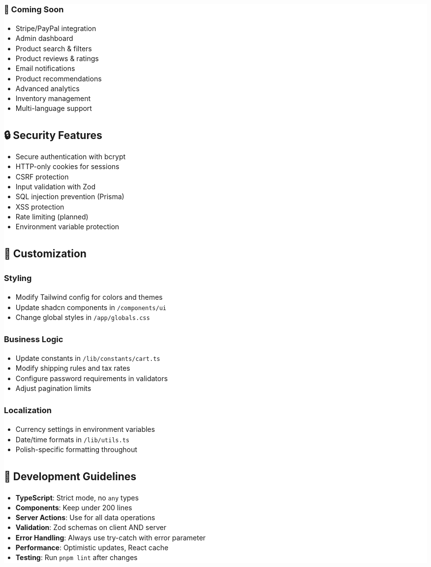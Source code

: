 ### 🚧 Coming Soon

- Stripe/PayPal integration
- Admin dashboard
- Product search & filters
- Product reviews & ratings
- Email notifications
- Product recommendations
- Advanced analytics
- Inventory management
- Multi-language support

## 🔒 Security Features

- Secure authentication with bcrypt
- HTTP-only cookies for sessions
- CSRF protection
- Input validation with Zod
- SQL injection prevention (Prisma)
- XSS protection
- Rate limiting (planned)
- Environment variable protection

## 🎨 Customization

### Styling

- Modify Tailwind config for colors and themes
- Update shadcn components in `/components/ui`
- Change global styles in `/app/globals.css`

### Business Logic

- Update constants in `/lib/constants/cart.ts`
- Modify shipping rules and tax rates
- Configure password requirements in validators
- Adjust pagination limits

### Localization

- Currency settings in environment variables
- Date/time formats in `/lib/utils.ts`
- Polish-specific formatting throughout

## 📝 Development Guidelines

- **TypeScript**: Strict mode, no `any` types
- **Components**: Keep under 200 lines
- **Server Actions**: Use for all data operations
- **Validation**: Zod schemas on client AND server
- **Error Handling**: Always use try-catch with error parameter
- **Performance**: Optimistic updates, React cache
- **Testing**: Run `pnpm lint` after changes
